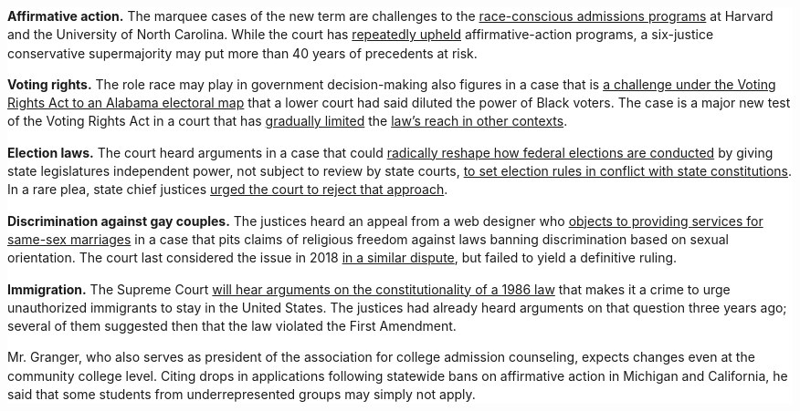 **Affirmative action.** The marquee cases of the new term are challenges to the [race-conscious admissions programs](https://www.nytimes.com/2022/10/31/us/supreme-court-harvard-unc-affirmative-action.html?action=click&pgtype=Article&state=default&module=styln-scotus&variant=show&region=MAIN_CONTENT_1&block=storyline_levelup_swipe_recirc) at Harvard and the University of North Carolina. While the court has [repeatedly upheld](https://www.nytimes.com/2016/06/24/us/politics/supreme-court-affirmative-action-university-of-texas.html?action=click&pgtype=Article&state=default&module=styln-scotus&variant=show&region=MAIN_CONTENT_1&block=storyline_levelup_swipe_recirc) affirmative-action programs, a six-justice conservative supermajority may put more than 40 years of precedents at risk.

**Voting rights.** The role race may play in government decision-making also figures in a case that is [a challenge under the Voting Rights Act to an Alabama electoral map](https://www.nytimes.com/2022/10/04/us/alabama-supreme-court-voting-rights-act.html?action=click&pgtype=Article&state=default&module=styln-scotus&variant=show&region=MAIN_CONTENT_1&block=storyline_levelup_swipe_recirc) that a lower court had said diluted the power of Black voters. The case is a major new test of the Voting Rights Act in a court that has [gradually limited](https://www.nytimes.com/2013/06/26/us/supreme-court-ruling.html?action=click&pgtype=Article&state=default&module=styln-scotus&variant=show&region=MAIN_CONTENT_1&block=storyline_levelup_swipe_recirc) the [law’s reach in other contexts](https://www.nytimes.com/2021/07/01/us/politics/supreme-court-arizona-voting-restrictions.html?action=click&pgtype=Article&state=default&module=styln-scotus&variant=show&region=MAIN_CONTENT_1&block=storyline_levelup_swipe_recirc).

**Election laws.** The court heard arguments in a case that could [radically reshape how federal elections are conducted](https://www.nytimes.com/2022/12/07/us/supreme-court-federal-elections.html?action=click&pgtype=Article&state=default&module=styln-scotus&variant=show&region=MAIN_CONTENT_1&block=storyline_levelup_swipe_recirc) by giving state legislatures independent power, not subject to review by state courts, [to set election rules in conflict with state constitutions](https://www.nytimes.com/2022/12/09/podcasts/the-daily/supreme-court-gerrymandering-elections.html?action=click&pgtype=Article&state=default&module=styln-scotus&variant=show&region=MAIN_CONTENT_1&block=storyline_levelup_swipe_recirc). In a rare plea, state chief justices [urged the court to reject that approach](https://www.nytimes.com/2022/09/26/us/politics/supreme-court-state-legislatures-elections.html?action=click&pgtype=Article&state=default&module=styln-scotus&variant=show&region=MAIN_CONTENT_1&block=storyline_levelup_swipe_recirc).

**Discrimination against gay couples.** The justices heard an appeal from a web designer who [objects to providing services for same-sex marriages](https://www.nytimes.com/2022/12/05/us/supreme-court-same-sex-marriage.html?action=click&pgtype=Article&state=default&module=styln-scotus&variant=show&region=MAIN_CONTENT_1&block=storyline_levelup_swipe_recirc) in a case that pits claims of religious freedom against laws banning discrimination based on sexual orientation. The court last considered the issue in 2018 [in a similar dispute](https://www.nytimes.com/2018/06/04/us/politics/supreme-court-sides-with-baker-who-turned-away-gay-couple.html?action=click&pgtype=Article&state=default&module=styln-scotus&variant=show&region=MAIN_CONTENT_1&block=storyline_levelup_swipe_recirc), but failed to yield a definitive ruling.

**Immigration.** The Supreme Court [will hear arguments on the constitutionality of a 1986 law](https://www.nytimes.com/2023/01/09/us/politics/supreme-court-immigration-free-speech.html?action=click&pgtype=Article&state=default&module=styln-scotus&variant=show&region=MAIN_CONTENT_1&block=storyline_levelup_swipe_recirc) that makes it a crime to urge unauthorized immigrants to stay in the United States. The justices had already heard arguments on that question three years ago; several of them suggested then that the law violated the First Amendment.

Mr. Granger, who also serves as president of the association for college admission counseling, expects changes even at the community college level. Citing drops in applications following statewide bans on affirmative action in Michigan and California, he said that some students from underrepresented groups may simply not apply.
